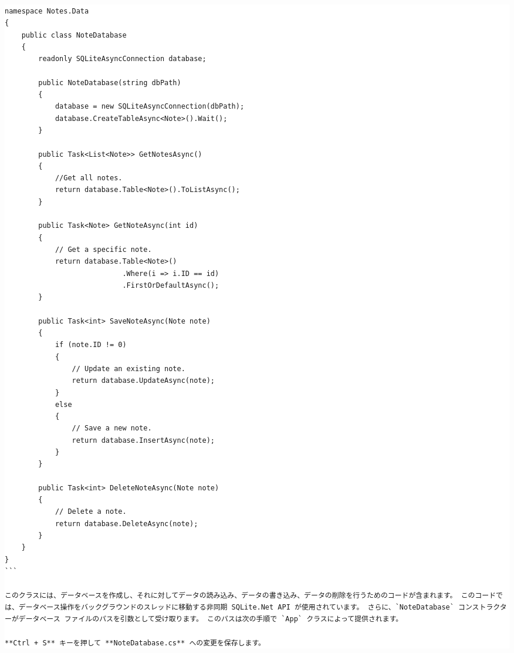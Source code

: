     namespace Notes.Data
    {
        public class NoteDatabase
        {
            readonly SQLiteAsyncConnection database;

            public NoteDatabase(string dbPath)
            {
                database = new SQLiteAsyncConnection(dbPath);
                database.CreateTableAsync<Note>().Wait();
            }

            public Task<List<Note>> GetNotesAsync()
            {
                //Get all notes.
                return database.Table<Note>().ToListAsync();
            }

            public Task<Note> GetNoteAsync(int id)
            {
                // Get a specific note.
                return database.Table<Note>()
                                .Where(i => i.ID == id)
                                .FirstOrDefaultAsync();
            }

            public Task<int> SaveNoteAsync(Note note)
            {
                if (note.ID != 0)
                {
                    // Update an existing note.
                    return database.UpdateAsync(note);
                }
                else
                {
                    // Save a new note.
                    return database.InsertAsync(note);
                }
            }

            public Task<int> DeleteNoteAsync(Note note)
            {
                // Delete a note.
                return database.DeleteAsync(note);
            }
        }
    }
    ```

    このクラスには、データベースを作成し、それに対してデータの読み込み、データの書き込み、データの削除を行うためのコードが含まれます。 このコードでは、データベース操作をバックグラウンドのスレッドに移動する非同期 SQLite.Net API が使用されています。 さらに、`NoteDatabase` コンストラクターがデータベース ファイルのパスを引数として受け取ります。 このパスは次の手順で `App` クラスによって提供されます。

    **Ctrl + S** キーを押して **NoteDatabase.cs** への変更を保存します。  
